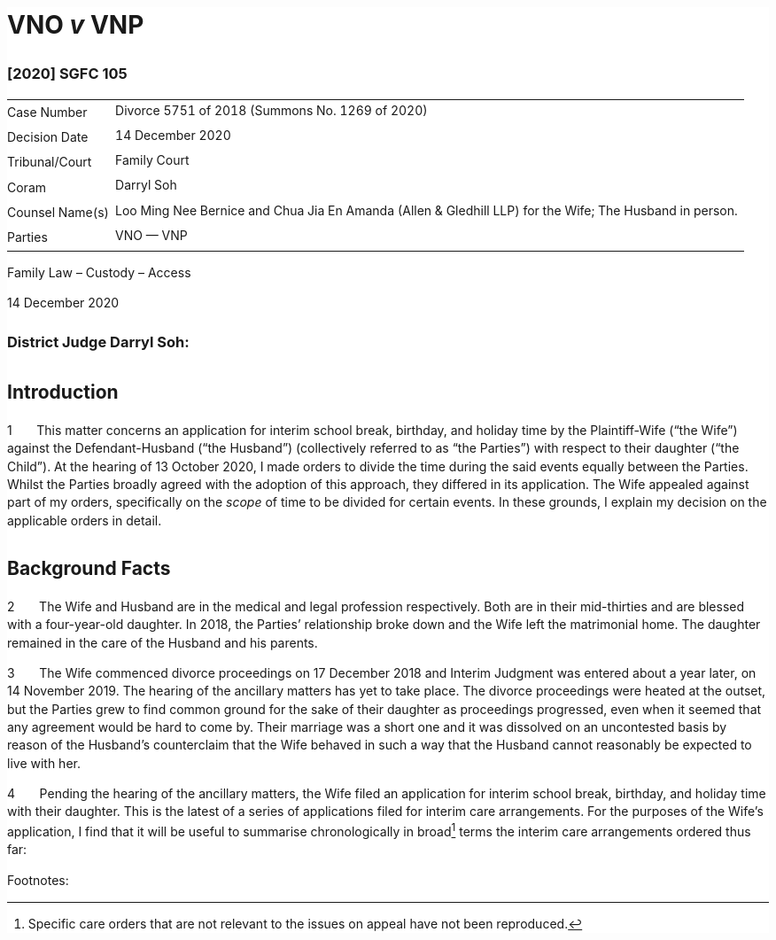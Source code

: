 <style>.footnotes::before { content: "Footnotes:"; }</style>
# VNO _v_ VNP  

### \[2020\] SGFC 105

<table id="info-table"><tbody><tr class="info-row"><td class="txt-label" style="padding: 4px 0px; white-space: nowrap" valign="top">Case Number</td><td class="txt-body">Divorce 5751 of 2018 (Summons No. 1269 of 2020)</td></tr><tr class="info-row"><td class="txt-label" style="padding: 4px 0px; white-space: nowrap" valign="top">Decision Date</td><td class="txt-body">14 December 2020</td></tr><tr class="info-row"><td class="txt-label" style="padding: 4px 0px; white-space: nowrap" valign="top">Tribunal/Court</td><td class="txt-body">Family Court</td></tr><tr class="info-row"><td class="txt-label" style="padding: 4px 0px; white-space: nowrap" valign="top">Coram</td><td class="txt-body">Darryl Soh</td></tr><tr class="info-row"><td class="txt-label" style="padding: 4px 0px; white-space: nowrap" valign="top">Counsel Name(s)</td><td class="txt-body">Loo Ming Nee Bernice and Chua Jia En Amanda (Allen &amp; Gledhill LLP) for the Wife; The Husband in person.</td></tr><tr class="info-row"><td class="txt-label" style="padding: 4px 0px; white-space: nowrap" valign="top">Parties</td><td class="txt-body">VNO — VNP</td></tr></tbody></table>

Family Law – Custody – Access

14 December 2020

### District Judge Darryl Soh:

## Introduction

1       This matter concerns an application for interim school break, birthday, and holiday time by the Plaintiff-Wife (“the Wife”) against the Defendant-Husband (“the Husband”) (collectively referred to as “the Parties”) with respect to their daughter (“the Child”). At the hearing of 13 October 2020, I made orders to divide the time during the said events equally between the Parties. Whilst the Parties broadly agreed with the adoption of this approach, they differed in its application. The Wife appealed against part of my orders, specifically on the _scope_ of time to be divided for certain events. In these grounds, I explain my decision on the applicable orders in detail.

## Background Facts

2       The Wife and Husband are in the medical and legal profession respectively. Both are in their mid-thirties and are blessed with a four-year-old daughter. In 2018, the Parties’ relationship broke down and the Wife left the matrimonial home. The daughter remained in the care of the Husband and his parents.

3       The Wife commenced divorce proceedings on 17 December 2018 and Interim Judgment was entered about a year later, on 14 November 2019. The hearing of the ancillary matters has yet to take place. The divorce proceedings were heated at the outset, but the Parties grew to find common ground for the sake of their daughter as proceedings progressed, even when it seemed that any agreement would be hard to come by. Their marriage was a short one and it was dissolved on an uncontested basis by reason of the Husband’s counterclaim that the Wife behaved in such a way that the Husband cannot reasonably be expected to live with her.

4       Pending the hearing of the ancillary matters, the Wife filed an application for interim school break, birthday, and holiday time with their daughter. This is the latest of a series of applications filed for interim care arrangements. For the purposes of the Wife’s application, I find that it will be useful to summarise chronologically in broad[^1] terms the interim care arrangements ordered thus far:


[^1]: Specific care orders that are not relevant to the issues on appeal have not been reproduced.